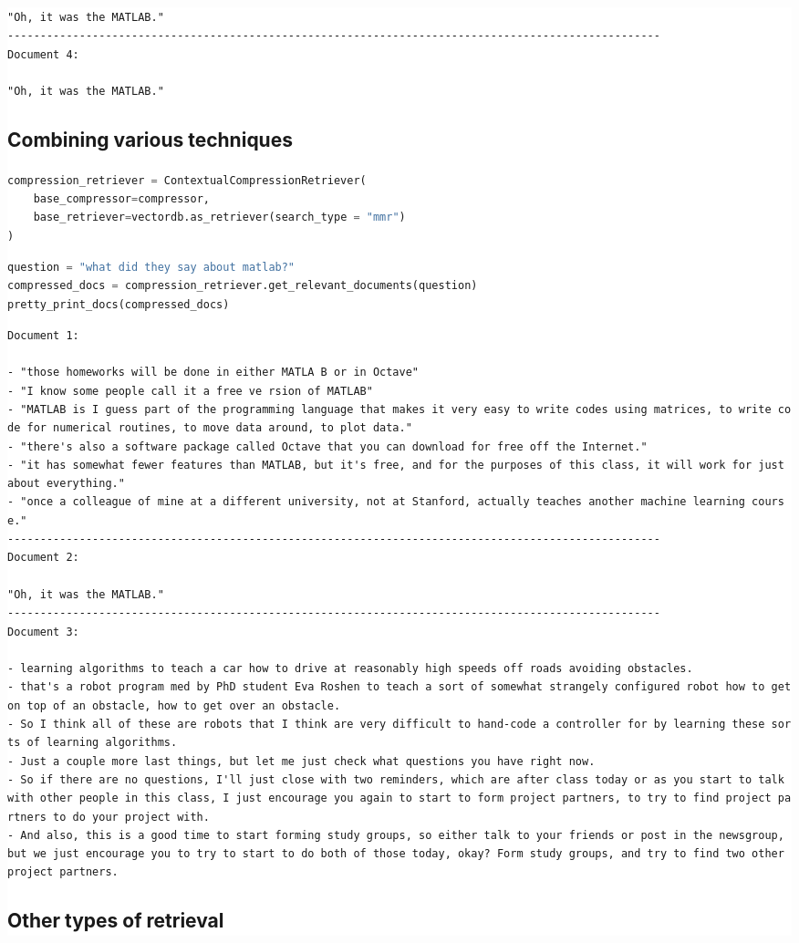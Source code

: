     "Oh, it was the MATLAB."
    ----------------------------------------------------------------------------------------------------
    Document 4:

    "Oh, it was the MATLAB."

## Combining various techniques

```python
compression_retriever = ContextualCompressionRetriever(
    base_compressor=compressor,
    base_retriever=vectordb.as_retriever(search_type = "mmr")
)
```

```python
question = "what did they say about matlab?"
compressed_docs = compression_retriever.get_relevant_documents(question)
pretty_print_docs(compressed_docs)
```

    Document 1:

    - "those homeworks will be done in either MATLA B or in Octave"
    - "I know some people call it a free ve rsion of MATLAB"
    - "MATLAB is I guess part of the programming language that makes it very easy to write codes using matrices, to write code for numerical routines, to move data around, to plot data."
    - "there's also a software package called Octave that you can download for free off the Internet."
    - "it has somewhat fewer features than MATLAB, but it's free, and for the purposes of this class, it will work for just about everything."
    - "once a colleague of mine at a different university, not at Stanford, actually teaches another machine learning course."
    ----------------------------------------------------------------------------------------------------
    Document 2:

    "Oh, it was the MATLAB."
    ----------------------------------------------------------------------------------------------------
    Document 3:

    - learning algorithms to teach a car how to drive at reasonably high speeds off roads avoiding obstacles.
    - that's a robot program med by PhD student Eva Roshen to teach a sort of somewhat strangely configured robot how to get on top of an obstacle, how to get over an obstacle.
    - So I think all of these are robots that I think are very difficult to hand-code a controller for by learning these sorts of learning algorithms.
    - Just a couple more last things, but let me just check what questions you have right now.
    - So if there are no questions, I'll just close with two reminders, which are after class today or as you start to talk with other people in this class, I just encourage you again to start to form project partners, to try to find project partners to do your project with.
    - And also, this is a good time to start forming study groups, so either talk to your friends or post in the newsgroup, but we just encourage you to try to start to do both of those today, okay? Form study groups, and try to find two other project partners.

## Other types of retrieval
